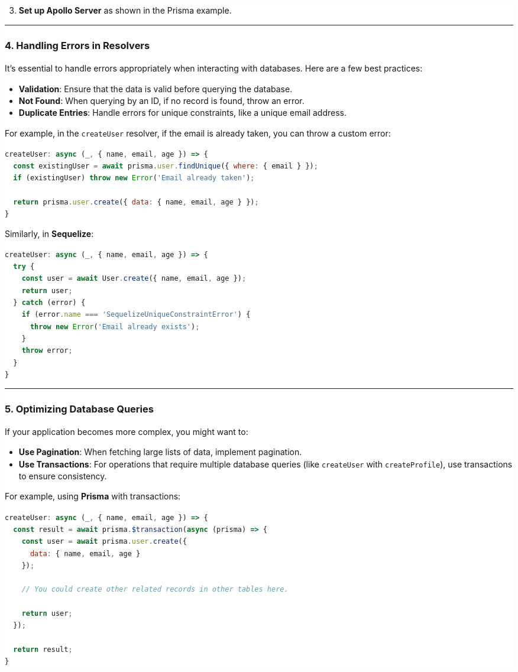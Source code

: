 3. **Set up Apollo Server** as shown in the Prisma example.

---

### 4. Handling Errors in Resolvers

It’s essential to handle errors appropriately when interacting with databases. Here are a few best practices:

- **Validation**: Ensure that the data is valid before querying the database.
- **Not Found**: When querying by an ID, if no record is found, throw an error.
- **Duplicate Entries**: Handle errors for unique constraints, like a unique email address.

For example, in the `createUser` resolver, if the email is already taken, you can throw a custom error:

```javascript
createUser: async (_, { name, email, age }) => {
  const existingUser = await prisma.user.findUnique({ where: { email } });
  if (existingUser) throw new Error('Email already taken');
  
  return prisma.user.create({ data: { name, email, age } });
}
```

Similarly, in **Sequelize**:

```javascript
createUser: async (_, { name, email, age }) => {
  try {
    const user = await User.create({ name, email, age });
    return user;
  } catch (error) {
    if (error.name === 'SequelizeUniqueConstraintError') {
      throw new Error('Email already exists');
    }
    throw error;
  }
}
```

---

### 5. Optimizing Database Queries

If your application becomes more complex, you might want to:

- **Use Pagination**: When fetching large lists of data, implement pagination.
- **Use Transactions**: For operations that require multiple database queries (like `createUser` with `createProfile`), use transactions to ensure consistency.
  
For example, using **Prisma** with transactions:

```javascript
createUser: async (_, { name, email, age }) => {
  const result = await prisma.$transaction(async (prisma) => {
    const user = await prisma.user.create({
      data: { name, email, age }
    });

    // You could create other related records in other tables here.

    return user;
  });

  return result;
}
```
